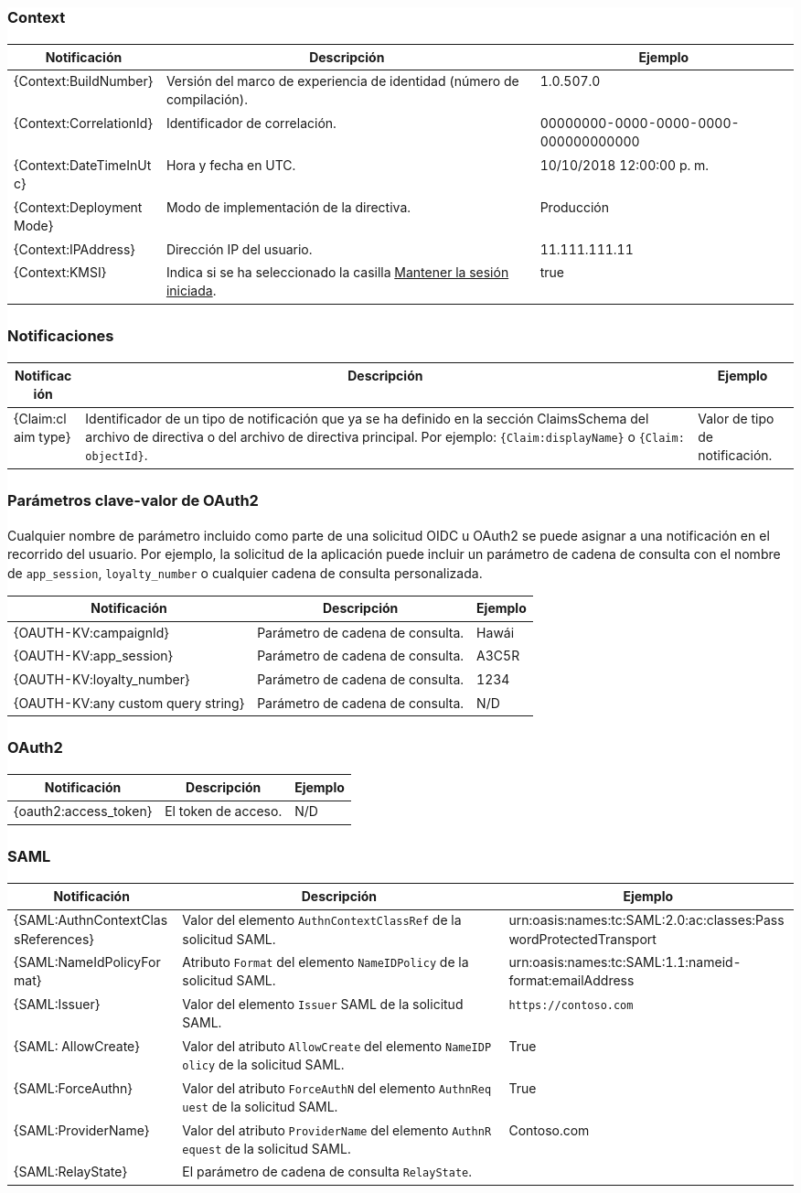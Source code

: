 ### <a name="context"></a>Context

| Notificación | Descripción | Ejemplo |
| ----- | ----------- | --------|
| {Context:BuildNumber} | Versión del marco de experiencia de identidad (número de compilación).  | 1.0.507.0 |
| {Context:CorrelationId} | Identificador de correlación.  | 00000000-0000-0000-0000-000000000000 |
| {Context:DateTimeInUtc} |Hora y fecha en UTC.  | 10/10/2018 12:00:00 p. m. |
| {Context:DeploymentMode} |Modo de implementación de la directiva.  | Producción |
| {Context:IPAddress} | Dirección IP del usuario. | 11.111.111.11 |
| {Context:KMSI} | Indica si se ha seleccionado la casilla [Mantener la sesión iniciada](custom-policy-keep-me-signed-in.md). |  true |

### <a name="claims"></a>Notificaciones 

| Notificación | Descripción | Ejemplo |
| ----- | ----------- | --------|
| {Claim:claim type} | Identificador de un tipo de notificación que ya se ha definido en la sección ClaimsSchema del archivo de directiva o del archivo de directiva principal.  Por ejemplo: `{Claim:displayName}` o `{Claim:objectId}`. | Valor de tipo de notificación.|


### <a name="oauth2-key-value-parameters"></a>Parámetros clave-valor de OAuth2

Cualquier nombre de parámetro incluido como parte de una solicitud OIDC u OAuth2 se puede asignar a una notificación en el recorrido del usuario. Por ejemplo, la solicitud de la aplicación puede incluir un parámetro de cadena de consulta con el nombre de `app_session`, `loyalty_number` o cualquier cadena de consulta personalizada.

| Notificación | Descripción | Ejemplo |
| ----- | ----------------------- | --------|
| {OAUTH-KV:campaignId} | Parámetro de cadena de consulta. | Hawái |
| {OAUTH-KV:app_session} | Parámetro de cadena de consulta. | A3C5R |
| {OAUTH-KV:loyalty_number} | Parámetro de cadena de consulta. | 1234 |
| {OAUTH-KV:any custom query string} | Parámetro de cadena de consulta. | N/D |

### <a name="oauth2"></a>OAuth2

| Notificación | Descripción | Ejemplo |
| ----- | ----------------------- | --------|
| {oauth2:access_token} | El token de acceso. | N/D |


### <a name="saml"></a>SAML

| Notificación | Descripción | Ejemplo |
| ----- | ----------- | --------|
| {SAML:AuthnContextClassReferences} | Valor del elemento `AuthnContextClassRef` de la solicitud SAML. | urn:oasis:names:tc:SAML:2.0:ac:classes:PasswordProtectedTransport |
| {SAML:NameIdPolicyFormat} | Atributo `Format` del elemento `NameIDPolicy` de la solicitud SAML. | urn:oasis:names:tc:SAML:1.1:nameid-format:emailAddress |
| {SAML:Issuer} |  Valor del elemento `Issuer` SAML de la solicitud SAML.| `https://contoso.com` |
| {SAML: AllowCreate} | Valor del atributo `AllowCreate` del elemento `NameIDPolicy` de la solicitud SAML. | True |
| {SAML:ForceAuthn} | Valor del atributo `ForceAuthN` del elemento `AuthnRequest` de la solicitud SAML. | True |
| {SAML:ProviderName} | Valor del atributo `ProviderName` del elemento `AuthnRequest` de la solicitud SAML.| Contoso.com |
| {SAML:RelayState} | El parámetro de cadena de consulta `RelayState`.| 
